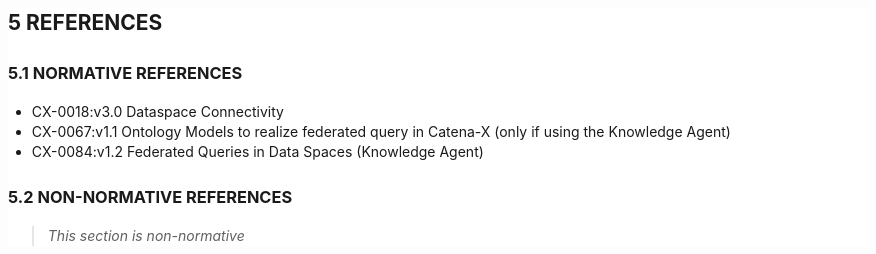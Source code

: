 ## 5 REFERENCES

### 5.1 NORMATIVE REFERENCES

- CX-0018:v3.0 Dataspace Connectivity
- CX-0067:v1.1 Ontology Models to realize federated query in Catena-X (only if using the Knowledge Agent)
- CX-0084:v1.2 Federated Queries in Data Spaces (Knowledge Agent)

### 5.2 NON-NORMATIVE REFERENCES

> *This section is non-normative*
